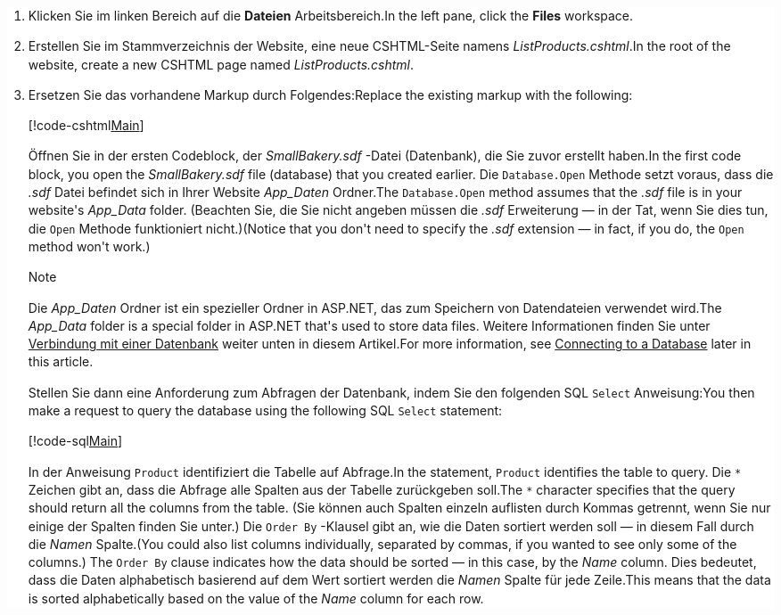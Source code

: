 1. <span data-ttu-id="b85b6-223">Klicken Sie im linken Bereich auf die **Dateien** Arbeitsbereich.</span><span class="sxs-lookup"><span data-stu-id="b85b6-223">In the left pane, click the **Files** workspace.</span></span>
2. <span data-ttu-id="b85b6-224">Erstellen Sie im Stammverzeichnis der Website, eine neue CSHTML-Seite namens *ListProducts.cshtml*.</span><span class="sxs-lookup"><span data-stu-id="b85b6-224">In the root of the website, create a new CSHTML page named *ListProducts.cshtml*.</span></span>
3. <span data-ttu-id="b85b6-225">Ersetzen Sie das vorhandene Markup durch Folgendes:</span><span class="sxs-lookup"><span data-stu-id="b85b6-225">Replace the existing markup with the following:</span></span>

    [!code-cshtml[Main](5-working-with-data/samples/sample1.cshtml)]

    <span data-ttu-id="b85b6-226">Öffnen Sie in der ersten Codeblock, der *SmallBakery.sdf* -Datei (Datenbank), die Sie zuvor erstellt haben.</span><span class="sxs-lookup"><span data-stu-id="b85b6-226">In the first code block, you open the *SmallBakery.sdf* file (database) that you created earlier.</span></span> <span data-ttu-id="b85b6-227">Die `Database.Open` Methode setzt voraus, dass die *.sdf* Datei befindet sich in Ihrer Website *App\_Daten* Ordner.</span><span class="sxs-lookup"><span data-stu-id="b85b6-227">The `Database.Open` method assumes that the *.sdf* file is in your website's *App\_Data* folder.</span></span> <span data-ttu-id="b85b6-228">(Beachten Sie, die Sie nicht angeben müssen die *.sdf* Erweiterung &#8212; in der Tat, wenn Sie dies tun, die `Open` Methode funktioniert nicht.)</span><span class="sxs-lookup"><span data-stu-id="b85b6-228">(Notice that you don't need to specify the *.sdf* extension &#8212; in fact, if you do, the `Open` method won't work.)</span></span>

    > [!NOTE]
    > <span data-ttu-id="b85b6-229">Die *App\_Daten* Ordner ist ein spezieller Ordner in ASP.NET, das zum Speichern von Datendateien verwendet wird.</span><span class="sxs-lookup"><span data-stu-id="b85b6-229">The *App\_Data* folder is a special folder in ASP.NET that's used to store data files.</span></span> <span data-ttu-id="b85b6-230">Weitere Informationen finden Sie unter [Verbindung mit einer Datenbank](#SB_ConnectingToADatabase) weiter unten in diesem Artikel.</span><span class="sxs-lookup"><span data-stu-id="b85b6-230">For more information, see [Connecting to a Database](#SB_ConnectingToADatabase) later in this article.</span></span>

    <span data-ttu-id="b85b6-231">Stellen Sie dann eine Anforderung zum Abfragen der Datenbank, indem Sie den folgenden SQL `Select` Anweisung:</span><span class="sxs-lookup"><span data-stu-id="b85b6-231">You then make a request to query the database using the following SQL `Select` statement:</span></span>

    [!code-sql[Main](5-working-with-data/samples/sample2.sql)]

    <span data-ttu-id="b85b6-232">In der Anweisung `Product` identifiziert die Tabelle auf Abfrage.</span><span class="sxs-lookup"><span data-stu-id="b85b6-232">In the statement, `Product` identifies the table to query.</span></span> <span data-ttu-id="b85b6-233">Die `*` Zeichen gibt an, dass die Abfrage alle Spalten aus der Tabelle zurückgeben soll.</span><span class="sxs-lookup"><span data-stu-id="b85b6-233">The `*` character specifies that the query should return all the columns from the table.</span></span> <span data-ttu-id="b85b6-234">(Sie können auch Spalten einzeln auflisten durch Kommas getrennt, wenn Sie nur einige der Spalten finden Sie unter.) Die `Order By` -Klausel gibt an, wie die Daten sortiert werden soll &#8212; in diesem Fall durch die *Namen* Spalte.</span><span class="sxs-lookup"><span data-stu-id="b85b6-234">(You could also list columns individually, separated by commas, if you wanted to see only some of the columns.) The `Order By` clause indicates how the data should be sorted &#8212; in this case, by the *Name* column.</span></span> <span data-ttu-id="b85b6-235">Dies bedeutet, dass die Daten alphabetisch basierend auf dem Wert sortiert werden die *Namen* Spalte für jede Zeile.</span><span class="sxs-lookup"><span data-stu-id="b85b6-235">This means that the data is sorted alphabetically based on the value of the *Name* column for each row.</span></span>
